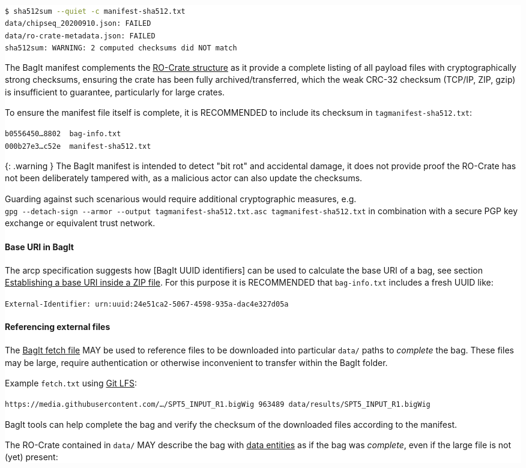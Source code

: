 ```sh
$ sha512sum --quiet -c manifest-sha512.txt
data/chipseq_20200910.json: FAILED
data/ro-crate-metadata.json: FAILED
sha512sum: WARNING: 2 computed checksums did NOT match
```

The BagIt manifest complements the [RO-Crate structure](../structure.md) as
it provide a complete listing of all payload files with
cryptographically strong checksums, ensuring the crate has been fully
archived/transferred, which the weak CRC-32 checksum (TCP/IP,
ZIP, gzip) is insufficient to guarantee, particularly for large crates.

To ensure the manifest file itself is complete, it is RECOMMENDED to include its
checksum in `tagmanifest-sha512.txt`:

```
b0556450…8802  bag-info.txt
000b27e3…c52e  manifest-sha512.txt
```

{: .warning }
The BagIt manifest is intended to detect "bit rot" and accidental damage,
it does not provide proof the RO-Crate has not been deliberately
tampered with, as a malicious actor can also update the checksums.

Guarding against such scenarious would require additional cryptographic
measures, e.g.  
`gpg --detach-sign --armor --output tagmanifest-sha512.txt.asc tagmanifest-sha512.txt`
in combination with a secure PGP key exchange or equivalent trust network.

#### Base URI in BagIt

The arcp specification suggests how [BagIt UUID identifiers] can be used to calculate the base URI of a bag, see section [Establishing a base URI inside a ZIP file](relative-uris.md#establishing-a-base-uri-inside-a-zip-file).  For this purpose it is RECOMMENDED that `bag-info.txt` includes a fresh UUID like:

    External-Identifier: urn:uuid:24e51ca2-5067-4598-935a-dac4e327d05a

#### Referencing external files

The [BagIt fetch file](https://www.rfc-editor.org/rfc/rfc8493.html#section-2.2.3) MAY
be used to reference files to be downloaded into particular `data/` paths
to _complete_ the bag.  These files may be large, require authentication or otherwise
inconvenient to transfer within the BagIt folder.

Example `fetch.txt` using [Git LFS](https://git-lfs.github.com/):

```
https://media.githubusercontent.com/…/SPT5_INPUT_R1.bigWig 963489 data/results/SPT5_INPUT_R1.bigWig
```

BagIt tools can help complete the bag and verify the checksum of the downloaded
files according to the manifest.

The RO-Crate contained in `data/` MAY describe the bag with
[data entities](../data-entities.md#embedded-data-entities-that-are-also-on-the-web)
as if the bag was _complete_, even if the large file is not (yet) present:
